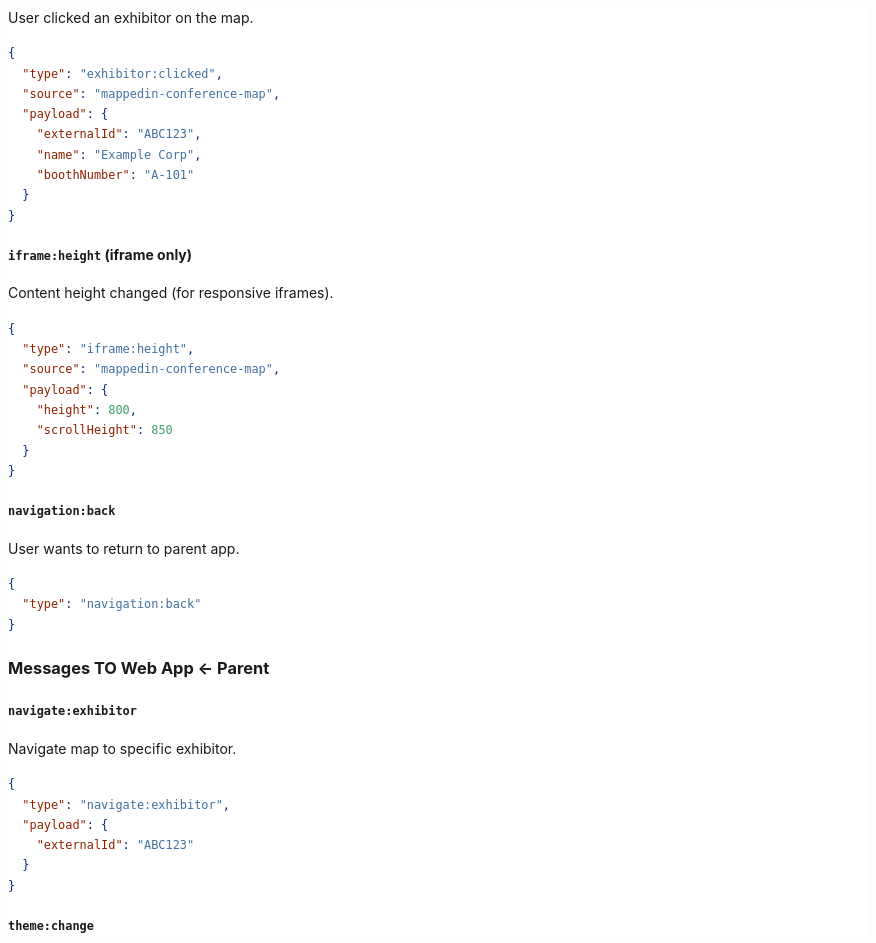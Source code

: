 User clicked an exhibitor on the map.

```json
{
  "type": "exhibitor:clicked",
  "source": "mappedin-conference-map",
  "payload": {
    "externalId": "ABC123",
    "name": "Example Corp",
    "boothNumber": "A-101"
  }
}
```

#### `iframe:height` (iframe only)

Content height changed (for responsive iframes).

```json
{
  "type": "iframe:height",
  "source": "mappedin-conference-map",
  "payload": {
    "height": 800,
    "scrollHeight": 850
  }
}
```

#### `navigation:back`

User wants to return to parent app.

```json
{
  "type": "navigation:back"
}
```

### Messages TO Web App ← Parent

#### `navigate:exhibitor`

Navigate map to specific exhibitor.

```json
{
  "type": "navigate:exhibitor",
  "payload": {
    "externalId": "ABC123"
  }
}
```

#### `theme:change`
